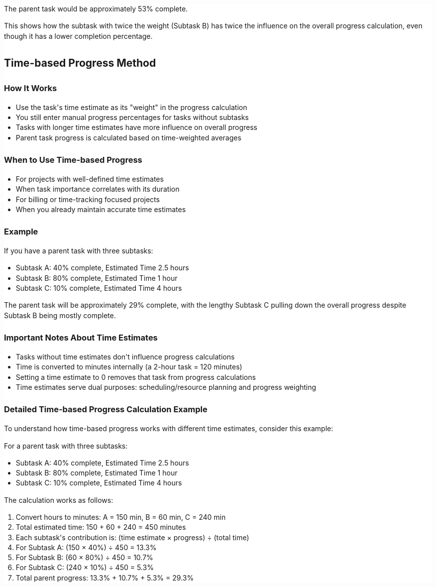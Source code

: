 The parent task would be approximately 53% complete.

This shows how the subtask with twice the weight (Subtask B) has twice the influence on the overall progress calculation, even though it has a lower completion percentage.

## Time-based Progress Method

### How It Works

- Use the task's time estimate as its "weight" in the progress calculation
- You still enter manual progress percentages for tasks without subtasks
- Tasks with longer time estimates have more influence on overall progress
- Parent task progress is calculated based on time-weighted averages

### When to Use Time-based Progress

- For projects with well-defined time estimates
- When task importance correlates with its duration
- For billing or time-tracking focused projects
- When you already maintain accurate time estimates

### Example

If you have a parent task with three subtasks:
- Subtask A: 40% complete, Estimated Time 2.5 hours
- Subtask B: 80% complete, Estimated Time 1 hour
- Subtask C: 10% complete, Estimated Time 4 hours

The parent task will be approximately 29% complete, with the lengthy Subtask C pulling down the overall progress despite Subtask B being mostly complete.

### Important Notes About Time Estimates

- Tasks without time estimates don't influence progress calculations
- Time is converted to minutes internally (a 2-hour task = 120 minutes)
- Setting a time estimate to 0 removes that task from progress calculations
- Time estimates serve dual purposes: scheduling/resource planning and progress weighting

### Detailed Time-based Progress Calculation Example

To understand how time-based progress works with different time estimates, consider this example:

For a parent task with three subtasks:
- Subtask A: 40% complete, Estimated Time 2.5 hours
- Subtask B: 80% complete, Estimated Time 1 hour
- Subtask C: 10% complete, Estimated Time 4 hours

The calculation works as follows:

1. Convert hours to minutes: A = 150 min, B = 60 min, C = 240 min
2. Total estimated time: 150 + 60 + 240 = 450 minutes
3. Each subtask's contribution is: (time estimate × progress) ÷ (total time)
4. For Subtask A: (150 × 40%) ÷ 450 = 13.3%
5. For Subtask B: (60 × 80%) ÷ 450 = 10.7%
6. For Subtask C: (240 × 10%) ÷ 450 = 5.3%
7. Total parent progress: 13.3% + 10.7% + 5.3% = 29.3%
